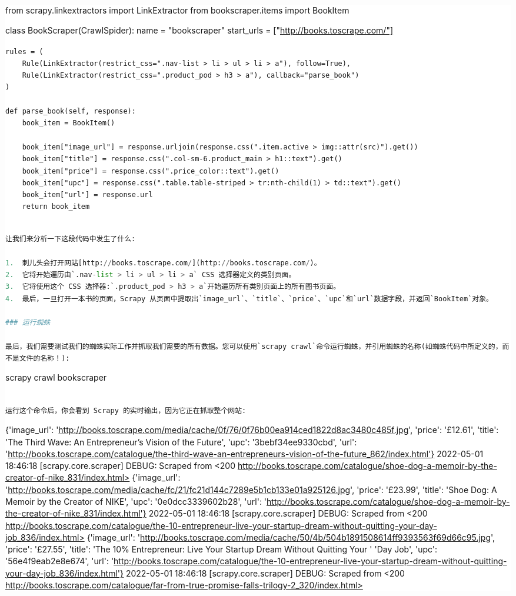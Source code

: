from scrapy.linkextractors import LinkExtractor
from bookscraper.items import BookItem

class BookScraper(CrawlSpider):
    name = "bookscraper"
    start_urls = ["http://books.toscrape.com/"]

    rules = (
        Rule(LinkExtractor(restrict_css=".nav-list > li > ul > li > a"), follow=True),
        Rule(LinkExtractor(restrict_css=".product_pod > h3 > a"), callback="parse_book")
    )

    def parse_book(self, response):
        book_item = BookItem()

        book_item["image_url"] = response.urljoin(response.css(".item.active > img::attr(src)").get())
        book_item["title"] = response.css(".col-sm-6.product_main > h1::text").get()
        book_item["price"] = response.css(".price_color::text").get()
        book_item["upc"] = response.css(".table.table-striped > tr:nth-child(1) > td::text").get()
        book_item["url"] = response.url
        return book_item
```py

让我们来分析一下这段代码中发生了什么:

1.  刺儿头会打开网站[http://books.toscrape.com/](http://books.toscrape.com/)。
2.  它将开始遍历由`.nav-list > li > ul > li > a` CSS 选择器定义的类别页面。
3.  它将使用这个 CSS 选择器:`.product_pod > h3 > a`开始遍历所有类别页面上的所有图书页面。
4.  最后，一旦打开一本书的页面，Scrapy 从页面中提取出`image_url`、`title`、`price`、`upc`和`url`数据字段，并返回`BookItem`对象。

### 运行蜘蛛

最后，我们需要测试我们的蜘蛛实际工作并抓取我们需要的所有数据。您可以使用`scrapy crawl`命令运行蜘蛛，并引用蜘蛛的名称(如蜘蛛代码中所定义的，而不是文件的名称！):

```
scrapy crawl bookscraper
```py

运行这个命令后，你会看到 Scrapy 的实时输出，因为它正在抓取整个网站:

```
{'image_url': 'http://books.toscrape.com/media/cache/0f/76/0f76b00ea914ced1822d8ac3480c485f.jpg',
 'price': '£12.61',
 'title': 'The Third Wave: An Entrepreneur’s Vision of the Future',
 'upc': '3bebf34ee9330cbd',
 'url': 'http://books.toscrape.com/catalogue/the-third-wave-an-entrepreneurs-vision-of-the-future_862/index.html'}
2022-05-01 18:46:18 [scrapy.core.scraper] DEBUG: Scraped from <200 http://books.toscrape.com/catalogue/shoe-dog-a-memoir-by-the-creator-of-nike_831/index.html>
{'image_url': 'http://books.toscrape.com/media/cache/fc/21/fc21d144c7289e5b1cb133e01a925126.jpg',
 'price': '£23.99',
 'title': 'Shoe Dog: A Memoir by the Creator of NIKE',
 'upc': '0e0dcc3339602b28',
 'url': 'http://books.toscrape.com/catalogue/shoe-dog-a-memoir-by-the-creator-of-nike_831/index.html'}
2022-05-01 18:46:18 [scrapy.core.scraper] DEBUG: Scraped from <200 http://books.toscrape.com/catalogue/the-10-entrepreneur-live-your-startup-dream-without-quitting-your-day-job_836/index.html>
{'image_url': 'http://books.toscrape.com/media/cache/50/4b/504b1891508614ff9393563f69d66c95.jpg',
 'price': '£27.55',
 'title': 'The 10% Entrepreneur: Live Your Startup Dream Without Quitting Your '
          'Day Job',
 'upc': '56e4f9eab2e8e674',
 'url': 'http://books.toscrape.com/catalogue/the-10-entrepreneur-live-your-startup-dream-without-quitting-your-day-job_836/index.html'}
2022-05-01 18:46:18 [scrapy.core.scraper] DEBUG: Scraped from <200 http://books.toscrape.com/catalogue/far-from-true-promise-falls-trilogy-2_320/index.html>